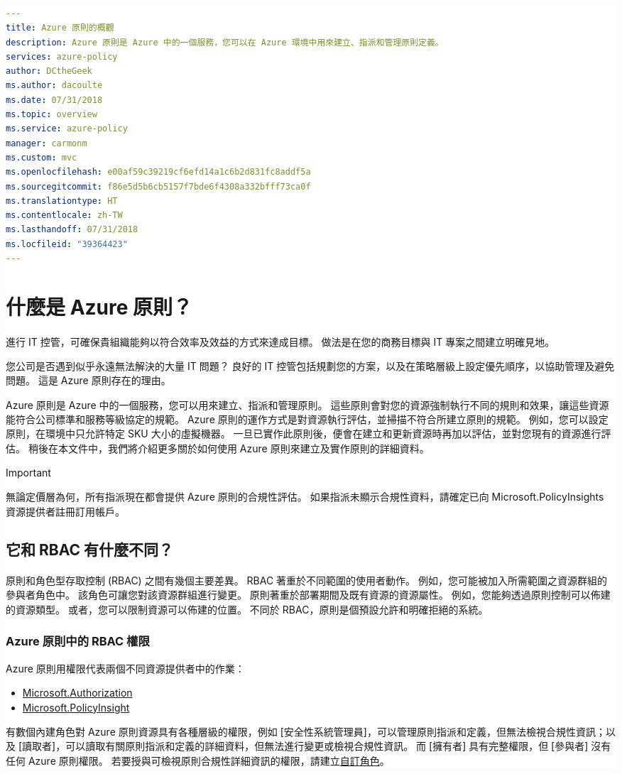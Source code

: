 ```yaml
---
title: Azure 原則的概觀
description: Azure 原則是 Azure 中的一個服務，您可以在 Azure 環境中用來建立、指派和管理原則定義。
services: azure-policy
author: DCtheGeek
ms.author: dacoulte
ms.date: 07/31/2018
ms.topic: overview
ms.service: azure-policy
manager: carmonm
ms.custom: mvc
ms.openlocfilehash: e00af59c39219cf6efd14a1c6b2d831fc8addf5a
ms.sourcegitcommit: f86e5d5b6cb5157f7bde6f4308a332bfff73ca0f
ms.translationtype: HT
ms.contentlocale: zh-TW
ms.lasthandoff: 07/31/2018
ms.locfileid: "39364423"
---
```

# <a name="what-is-azure-policy"></a>什麼是 Azure 原則？

進行 IT 控管，可確保貴組織能夠以符合效率及效益的方式來達成目標。 做法是在您的商務目標與 IT 專案之間建立明確見地。

您公司是否遇到似乎永遠無法解決的大量 IT 問題？
良好的 IT 控管包括規劃您的方案，以及在策略層級上設定優先順序，以協助管理及避免問題。 這是 Azure 原則存在的理由。

Azure 原則是 Azure 中的一個服務，您可以用來建立、指派和管理原則。 這些原則會對您的資源強制執行不同的規則和效果，讓這些資源能符合公司標準和服務等級協定的規範。 Azure 原則的運作方式是對資源執行評估，並掃描不符合所建立原則的規範。 例如，您可以設定原則，在環境中只允許特定 SKU 大小的虛擬機器。 一旦已實作此原則後，便會在建立和更新資源時再加以評估，並對您現有的資源進行評估。 稍後在本文件中，我們將介紹更多關於如何使用 Azure 原則來建立及實作原則的詳細資料。

> [!IMPORTANT]
> 無論定價層為何，所有指派現在都會提供 Azure 原則的合規性評估。 如果指派未顯示合規性資料，請確定已向 Microsoft.PolicyInsights 資源提供者註冊訂用帳戶。

## <a name="how-is-it-different-from-rbac"></a>它和 RBAC 有什麼不同？

原則和角色型存取控制 (RBAC) 之間有幾個主要差異。 RBAC 著重於不同範圍的使用者動作。 例如，您可能被加入所需範圍之資源群組的參與者角色中。 該角色可讓您對該資源群組進行變更。
原則著重於部署期間及既有資源的資源屬性。 例如，您能夠透過原則控制可以佈建的資源類型。 或者，您可以限制資源可以佈建的位置。 不同於 RBAC，原則是個預設允許和明確拒絕的系統。

### <a name="rbac-permissions-in-azure-policy"></a>Azure 原則中的 RBAC 權限

Azure 原則用權限代表兩個不同資源提供者中的作業：

- [Microsoft.Authorization](../role-based-access-control/resource-provider-operations.md#microsoftauthorization)
- [Microsoft.PolicyInsight](../role-based-access-control/resource-provider-operations.md#microsoftpolicyinsights)

有數個內建角色對 Azure 原則資源具有各種層級的權限，例如 [安全性系統管理員]，可以管理原則指派和定義，但無法檢視合規性資訊；以及 [讀取者]，可以讀取有關原則指派和定義的詳細資料，但無法進行變更或檢視合規性資訊。 而 [擁有者] 具有完整權限，但 [參與者] 沒有任何 Azure 原則權限。 若要授與可檢視原則合規性詳細資訊的權限，請建立[自訂角色](../role-based-access-control/custom-roles.md)。
